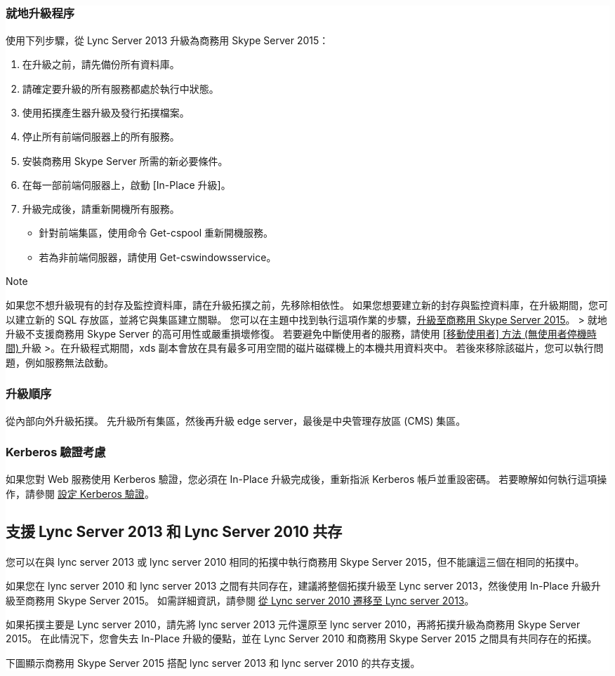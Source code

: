 ### <a name="in-place-upgrade-process"></a>就地升級程序

 使用下列步驟，從 Lync Server 2013 升級為商務用 Skype Server 2015：
  
1. 在升級之前，請先備份所有資料庫。
    
2. 請確定要升級的所有服務都處於執行中狀態。
    
3. 使用拓撲產生器升級及發行拓撲檔案。
    
4. 停止所有前端伺服器上的所有服務。
    
5. 安裝商務用 Skype Server 所需的新必要條件。
    
6. 在每一部前端伺服器上，啟動 [In-Place 升級]。
    
7. 升級完成後，請重新開機所有服務。
    
   - 針對前端集區，使用命令 Get-cspool 重新開機服務。
    
   - 若為非前端伺服器，請使用 Get-cswindowsservice。
    
> [!NOTE]
>  如果您不想升級現有的封存及監控資料庫，請在升級拓撲之前，先移除相依性。 如果您想要建立新的封存與監控資料庫，在升級期間，您可以建立新的 SQL 存放區，並將它與集區建立關聯。 您可以在主題中找到執行這項作業的步驟，[升級至商務用 Skype Server 2015](../deploy/upgrade-to-skype-for-business-server.md)。 > 就地升級不支援商務用 Skype Server 的高可用性或嚴重損壞修復。 若要避免中斷使用者的服務，請使用 [ [移動使用者] 方法 (無使用者停機時間) ](upgrade.md#bkmk_MoveUsersMethod) 升級 >。在升級程式期間，xds 副本會放在具有最多可用空間的磁片磁碟機上的本機共用資料夾中。 若後來移除該磁片，您可以執行問題，例如服務無法啟動。
  
### <a name="upgrade-order"></a>升級順序

從內部向外升級拓撲。 先升級所有集區，然後再升級 edge server，最後是中央管理存放區 (CMS) 集區。 
  
### <a name="kerberos-authentication-considerations"></a>Kerberos 驗證考慮

如果您對 Web 服務使用 Kerberos 驗證，您必須在 In-Place 升級完成後，重新指派 Kerberos 帳戶並重設密碼。 若要瞭解如何執行這項操作，請參閱 [設定 Kerberos 驗證](/previous-versions/office/lync-server-2013/lync-server-2013-setting-up-kerberos-authentication)。
  
## <a name="support-for-coexistence-with-lync-server-2013-and-lync-server-2010"></a>支援 Lync Server 2013 和 Lync Server 2010 共存
<a name="BKMK_PlanUpgradeFromLync2013"> </a>

您可以在與 lync server 2013 或 lync server 2010 相同的拓撲中執行商務用 Skype Server 2015，但不能讓這三個在相同的拓撲中。
  
如果您在 lync server 2010 和 lync server 2013 之間有共同存在，建議將整個拓撲升級至 Lync server 2013，然後使用 In-Place 升級升級至商務用 Skype Server 2015。 如需詳細資訊，請參閱 [從 Lync server 2010 遷移至 Lync server 2013](/previous-versions/office/lync-server-2013/migration-from-lync-server-2010-to-lync-server-2013)。
  
如果拓撲主要是 Lync server 2010，請先將 lync server 2013 元件還原至 lync server 2010，再將拓撲升級為商務用 Skype Server 2015。 在此情況下，您會失去 In-Place 升級的優點，並在 Lync Server 2010 和商務用 Skype Server 2015 之間具有共同存在的拓撲。
  
下圖顯示商務用 Skype Server 2015 搭配 lync server 2013 和 lync server 2010 的共存支援。
  
